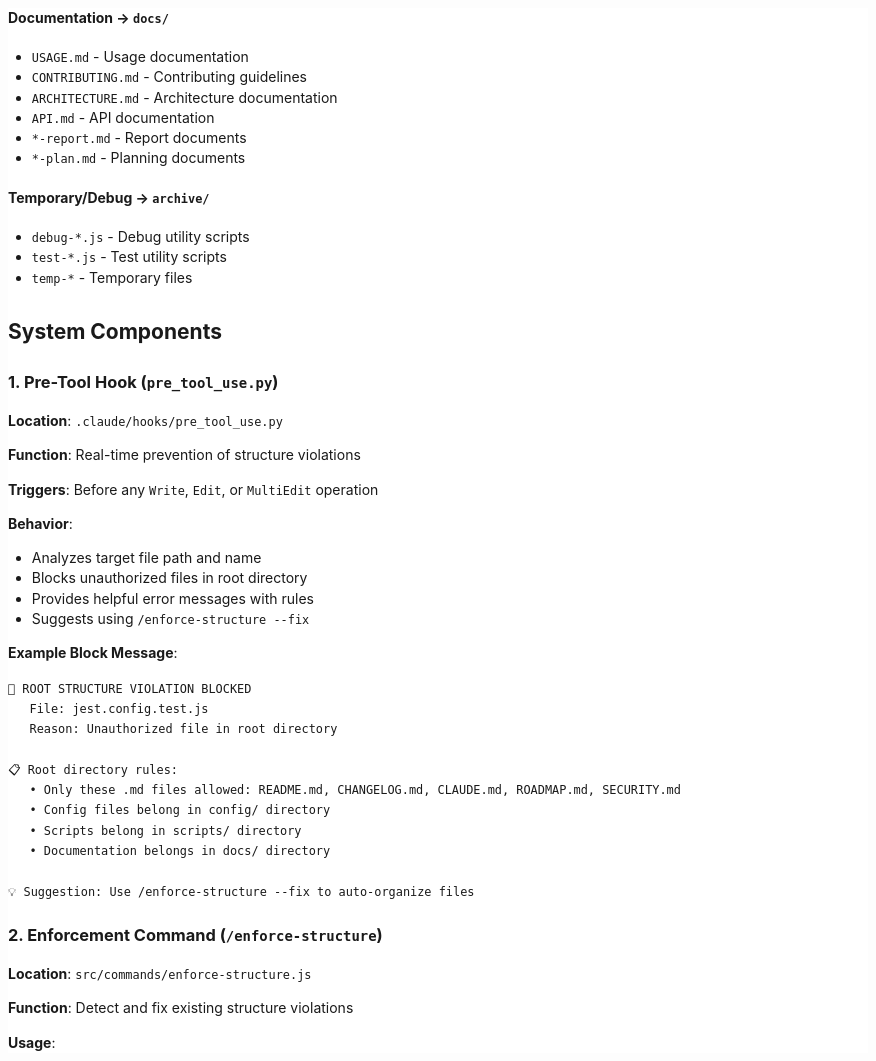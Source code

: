 #### Documentation → `docs/`

- `USAGE.md` - Usage documentation
- `CONTRIBUTING.md` - Contributing guidelines
- `ARCHITECTURE.md` - Architecture documentation
- `API.md` - API documentation
- `*-report.md` - Report documents
- `*-plan.md` - Planning documents

#### Temporary/Debug → `archive/`

- `debug-*.js` - Debug utility scripts
- `test-*.js` - Test utility scripts
- `temp-*` - Temporary files

## System Components

### 1. Pre-Tool Hook (`pre_tool_use.py`)

**Location**: `.claude/hooks/pre_tool_use.py`

**Function**: Real-time prevention of structure violations

**Triggers**: Before any `Write`, `Edit`, or `MultiEdit` operation

**Behavior**:

- Analyzes target file path and name
- Blocks unauthorized files in root directory
- Provides helpful error messages with rules
- Suggests using `/enforce-structure --fix`

**Example Block Message**:

```
🚫 ROOT STRUCTURE VIOLATION BLOCKED
   File: jest.config.test.js
   Reason: Unauthorized file in root directory

📋 Root directory rules:
   • Only these .md files allowed: README.md, CHANGELOG.md, CLAUDE.md, ROADMAP.md, SECURITY.md
   • Config files belong in config/ directory
   • Scripts belong in scripts/ directory
   • Documentation belongs in docs/ directory

💡 Suggestion: Use /enforce-structure --fix to auto-organize files
```

### 2. Enforcement Command (`/enforce-structure`)

**Location**: `src/commands/enforce-structure.js`

**Function**: Detect and fix existing structure violations

**Usage**:
